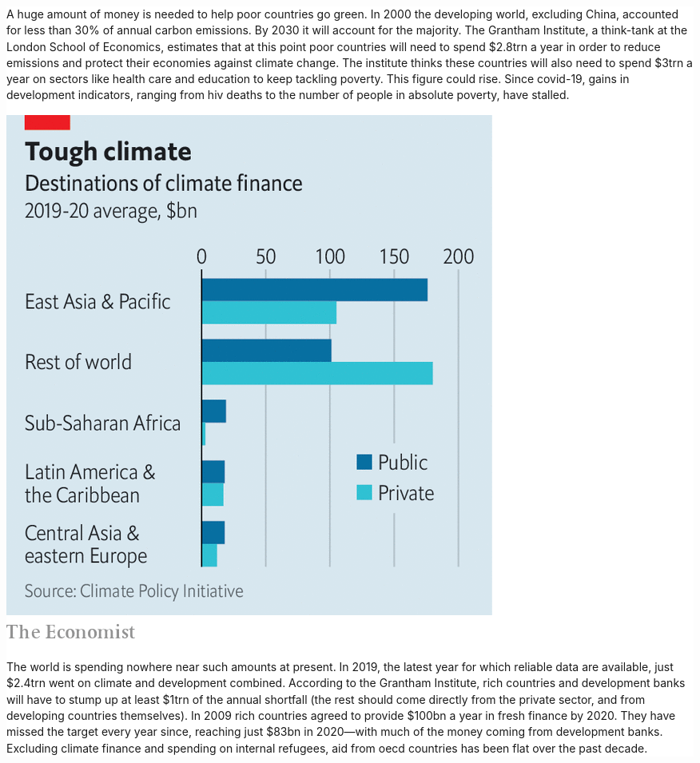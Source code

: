 A huge amount of money is needed to help poor countries go green. In 2000 the developing world, excluding China, accounted for less than 30% of annual carbon emissions. By 2030 it will account for the majority. The Grantham Institute, a think-tank at the London School of Economics, estimates that at this point poor countries will need to spend $2.8trn a year in order to reduce emissions and protect their economies against climate change. The institute thinks these countries will also need to spend $3trn a year on sectors like health care and education to keep tackling poverty. This figure could rise. Since covid-19, gains in development indicators, ranging from hiv deaths to the number of people in absolute poverty, have stalled.

![image](images/20230701_FNC682.png) 


The world is spending nowhere near such amounts at present. In 2019, the latest year for which reliable data are available, just $2.4trn went on climate and development combined. According to the Grantham Institute, rich countries and development banks will have to stump up at least $1trn of the annual shortfall (the rest should come directly from the private sector, and from developing countries themselves). In 2009 rich countries agreed to provide $100bn a year in fresh finance by 2020. They have missed the target every year since, reaching just $83bn in 2020—with much of the money coming from development banks. Excluding climate finance and spending on internal refugees, aid from oecd countries has been flat over the past decade.
